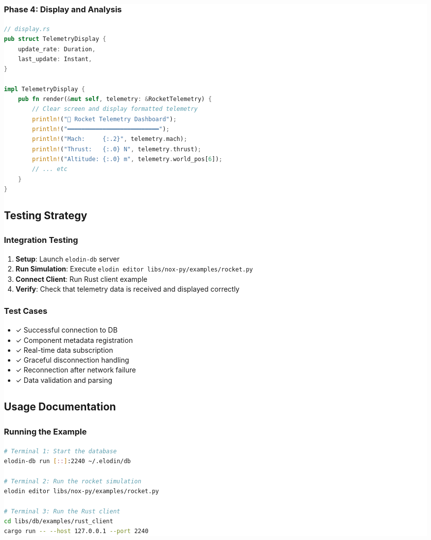 ### Phase 4: Display and Analysis

```rust
// display.rs
pub struct TelemetryDisplay {
    update_rate: Duration,
    last_update: Instant,
}

impl TelemetryDisplay {
    pub fn render(&mut self, telemetry: &RocketTelemetry) {
        // Clear screen and display formatted telemetry
        println!("🚀 Rocket Telemetry Dashboard");
        println!("━━━━━━━━━━━━━━━━━━━━━━━━━━");
        println!("Mach:     {:.2}", telemetry.mach);
        println!("Thrust:   {:.0} N", telemetry.thrust);
        println!("Altitude: {:.0} m", telemetry.world_pos[6]);
        // ... etc
    }
}
```

## Testing Strategy

### Integration Testing
1. **Setup**: Launch `elodin-db` server
2. **Run Simulation**: Execute `elodin editor libs/nox-py/examples/rocket.py`
3. **Connect Client**: Run Rust client example
4. **Verify**: Check that telemetry data is received and displayed correctly

### Test Cases
- ✓ Successful connection to DB
- ✓ Component metadata registration
- ✓ Real-time data subscription
- ✓ Graceful disconnection handling
- ✓ Reconnection after network failure
- ✓ Data validation and parsing

## Usage Documentation

### Running the Example

```bash
# Terminal 1: Start the database
elodin-db run [::]:2240 ~/.elodin/db

# Terminal 2: Run the rocket simulation
elodin editor libs/nox-py/examples/rocket.py

# Terminal 3: Run the Rust client
cd libs/db/examples/rust_client
cargo run -- --host 127.0.0.1 --port 2240
```
